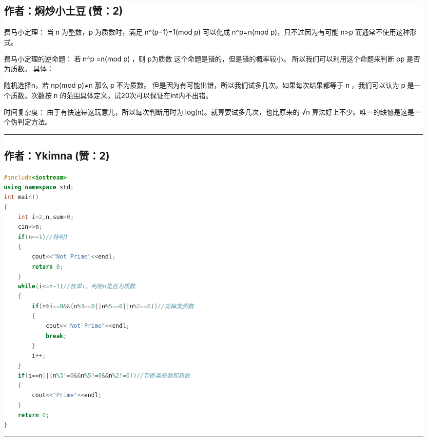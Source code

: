 ## 作者：焖炒小土豆 (赞：2)

费马小定理：
当 n 为整数，p 为质数时，满足 n^(p−1)=1(mod p)
可以化成 n^p=n(mod p)，只不过因为有可能 n>p 而通常不使用这种形式。

费马小定理的逆命题：
若 n^p =n(mod p) ，则 p为质数
这个命题是错的，但是错的概率较小。
所以我们可以利用这个命题来判断 pp 是否为质数。
具体：

随机选择n，若 np(mod p)≠n 那么 p 不为质数。
但是因为有可能出错，所以我们试多几次。如果每次结果都等于 n ，我们可以认为 p 是一个质数。次数按 n 的范围具体定义。试20次可以保证在int内不出错。

时间复杂度：
由于有快速幂这玩意儿，所以每次判断用时为 log(n)。就算要试多几次，也比原来的 √n 算法好上不少。唯一的缺憾是这是一个伪判定方法。

---

## 作者：Ykimna (赞：2)

```cpp
#include<iostream>
using namespace std;
int main()
{	
	int i=2,n,sum=0;
	cin>>n;
	if(n==1)//特判1 
	{
		cout<<"Not Prime"<<endl;
		return 0;
	}
	while(i<=n-1)//枚举i，判断n是否为质数 
	{
		if(n%i==0&&(n%3==0||n%5==0||n%2==0))//筛掉类质数 
		{	
			cout<<"Not Prime"<<endl;
			break;
		}
		i++;
	}
	if(i==n||(n%3!=0&&n%5!=0&&n%2!=0))//判断类质数和质数 
	{
		cout<<"Prime"<<endl;
	}
	return 0;
}     
```

---
